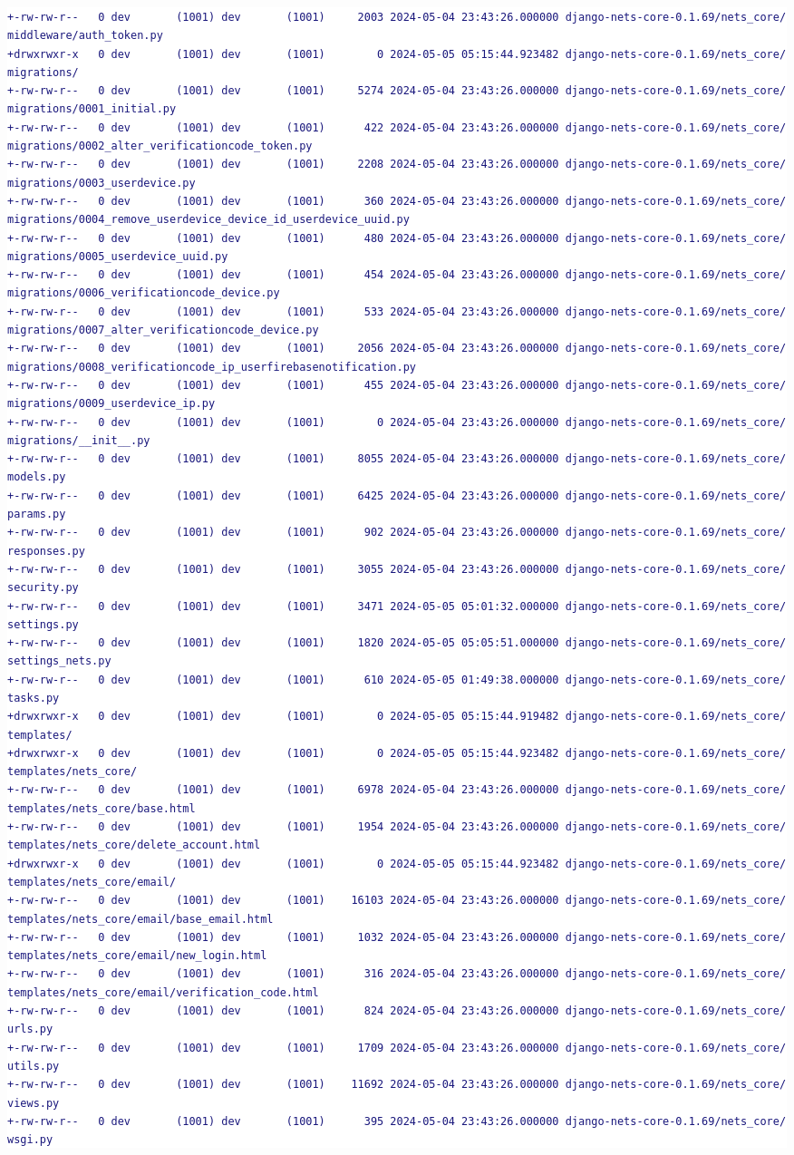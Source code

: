 ```diff
+-rw-rw-r--   0 dev       (1001) dev       (1001)     2003 2024-05-04 23:43:26.000000 django-nets-core-0.1.69/nets_core/middleware/auth_token.py
+drwxrwxr-x   0 dev       (1001) dev       (1001)        0 2024-05-05 05:15:44.923482 django-nets-core-0.1.69/nets_core/migrations/
+-rw-rw-r--   0 dev       (1001) dev       (1001)     5274 2024-05-04 23:43:26.000000 django-nets-core-0.1.69/nets_core/migrations/0001_initial.py
+-rw-rw-r--   0 dev       (1001) dev       (1001)      422 2024-05-04 23:43:26.000000 django-nets-core-0.1.69/nets_core/migrations/0002_alter_verificationcode_token.py
+-rw-rw-r--   0 dev       (1001) dev       (1001)     2208 2024-05-04 23:43:26.000000 django-nets-core-0.1.69/nets_core/migrations/0003_userdevice.py
+-rw-rw-r--   0 dev       (1001) dev       (1001)      360 2024-05-04 23:43:26.000000 django-nets-core-0.1.69/nets_core/migrations/0004_remove_userdevice_device_id_userdevice_uuid.py
+-rw-rw-r--   0 dev       (1001) dev       (1001)      480 2024-05-04 23:43:26.000000 django-nets-core-0.1.69/nets_core/migrations/0005_userdevice_uuid.py
+-rw-rw-r--   0 dev       (1001) dev       (1001)      454 2024-05-04 23:43:26.000000 django-nets-core-0.1.69/nets_core/migrations/0006_verificationcode_device.py
+-rw-rw-r--   0 dev       (1001) dev       (1001)      533 2024-05-04 23:43:26.000000 django-nets-core-0.1.69/nets_core/migrations/0007_alter_verificationcode_device.py
+-rw-rw-r--   0 dev       (1001) dev       (1001)     2056 2024-05-04 23:43:26.000000 django-nets-core-0.1.69/nets_core/migrations/0008_verificationcode_ip_userfirebasenotification.py
+-rw-rw-r--   0 dev       (1001) dev       (1001)      455 2024-05-04 23:43:26.000000 django-nets-core-0.1.69/nets_core/migrations/0009_userdevice_ip.py
+-rw-rw-r--   0 dev       (1001) dev       (1001)        0 2024-05-04 23:43:26.000000 django-nets-core-0.1.69/nets_core/migrations/__init__.py
+-rw-rw-r--   0 dev       (1001) dev       (1001)     8055 2024-05-04 23:43:26.000000 django-nets-core-0.1.69/nets_core/models.py
+-rw-rw-r--   0 dev       (1001) dev       (1001)     6425 2024-05-04 23:43:26.000000 django-nets-core-0.1.69/nets_core/params.py
+-rw-rw-r--   0 dev       (1001) dev       (1001)      902 2024-05-04 23:43:26.000000 django-nets-core-0.1.69/nets_core/responses.py
+-rw-rw-r--   0 dev       (1001) dev       (1001)     3055 2024-05-04 23:43:26.000000 django-nets-core-0.1.69/nets_core/security.py
+-rw-rw-r--   0 dev       (1001) dev       (1001)     3471 2024-05-05 05:01:32.000000 django-nets-core-0.1.69/nets_core/settings.py
+-rw-rw-r--   0 dev       (1001) dev       (1001)     1820 2024-05-05 05:05:51.000000 django-nets-core-0.1.69/nets_core/settings_nets.py
+-rw-rw-r--   0 dev       (1001) dev       (1001)      610 2024-05-05 01:49:38.000000 django-nets-core-0.1.69/nets_core/tasks.py
+drwxrwxr-x   0 dev       (1001) dev       (1001)        0 2024-05-05 05:15:44.919482 django-nets-core-0.1.69/nets_core/templates/
+drwxrwxr-x   0 dev       (1001) dev       (1001)        0 2024-05-05 05:15:44.923482 django-nets-core-0.1.69/nets_core/templates/nets_core/
+-rw-rw-r--   0 dev       (1001) dev       (1001)     6978 2024-05-04 23:43:26.000000 django-nets-core-0.1.69/nets_core/templates/nets_core/base.html
+-rw-rw-r--   0 dev       (1001) dev       (1001)     1954 2024-05-04 23:43:26.000000 django-nets-core-0.1.69/nets_core/templates/nets_core/delete_account.html
+drwxrwxr-x   0 dev       (1001) dev       (1001)        0 2024-05-05 05:15:44.923482 django-nets-core-0.1.69/nets_core/templates/nets_core/email/
+-rw-rw-r--   0 dev       (1001) dev       (1001)    16103 2024-05-04 23:43:26.000000 django-nets-core-0.1.69/nets_core/templates/nets_core/email/base_email.html
+-rw-rw-r--   0 dev       (1001) dev       (1001)     1032 2024-05-04 23:43:26.000000 django-nets-core-0.1.69/nets_core/templates/nets_core/email/new_login.html
+-rw-rw-r--   0 dev       (1001) dev       (1001)      316 2024-05-04 23:43:26.000000 django-nets-core-0.1.69/nets_core/templates/nets_core/email/verification_code.html
+-rw-rw-r--   0 dev       (1001) dev       (1001)      824 2024-05-04 23:43:26.000000 django-nets-core-0.1.69/nets_core/urls.py
+-rw-rw-r--   0 dev       (1001) dev       (1001)     1709 2024-05-04 23:43:26.000000 django-nets-core-0.1.69/nets_core/utils.py
+-rw-rw-r--   0 dev       (1001) dev       (1001)    11692 2024-05-04 23:43:26.000000 django-nets-core-0.1.69/nets_core/views.py
+-rw-rw-r--   0 dev       (1001) dev       (1001)      395 2024-05-04 23:43:26.000000 django-nets-core-0.1.69/nets_core/wsgi.py
```